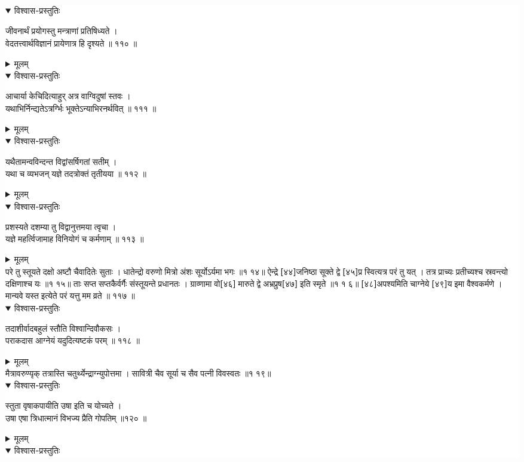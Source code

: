 <details open><summary>विश्वास-प्रस्तुतिः</summary>

जीवनार्थं प्रयोगस्तु मन्त्राणां प्रतिषिध्यते ।  
वेदतत्त्वार्थविज्ञानं प्रायेणात्र हि दृश्यते ॥ ११० ॥
</details>

<details><summary>मूलम्</summary></details>

<details open><summary>विश्वास-प्रस्तुतिः</summary>

आचार्या केचिदित्याहुर् अत्र वाग्विदुषां स्तवः ।  
यथाभिर्निन्द्यतेऽत्रर्ग्भिः भूक्तेऽन्याभिरनर्थवित् ॥ १११ ॥
</details>

<details><summary>मूलम्</summary></details>

<details open><summary>विश्वास-प्रस्तुतिः</summary>

यथैतामन्वविन्दन्त विद्वांसर्षिगतां सतीम् ।  
यथा च व्यभजन् यज्ञे तदत्रोक्तं तृतीयया ॥ ११२ ॥
</details>

<details><summary>मूलम्</summary></details>

<details open><summary>विश्वास-प्रस्तुतिः</summary>

प्रशस्यते दशम्या तु विद्वानुत्तमया त्वृचा ।  
यज्ञे महर्त्विजामाह विनियोगं च कर्मणाम् ॥ ११३ ॥
</details>

<details><summary>मूलम्</summary></details>
परे तु स्तूयते दक्षो अष्टौ चैवादितेः सुताः ।  
धातेन्द्रो वरुणो मित्रो अंशः सूर्योऽर्यमा भगः ॥१ १४॥  
ऐन्द्रे [४४]जनिष्ठा सूक्ते द्वे [४५]प्र स्वित्यत्र परं तु यत् ।  
तत्र प्राच्यः प्रतीच्यश्च स्रवन्त्यो दक्षिणाश्च यः ॥१ १५॥  
ताः सप्त सप्तकैर्वर्गैः संस्तूयन्ते प्रधानतः ।  
ग्राव्णामा वो[४६] मारुते द्वे अभ्रप्रुष[४७] इति स्मृते ॥१ १ ६॥  
[४८]अपश्यमिति चाग्नेये [४९]य इमा वैश्वकर्मणे ।  
मान्यवे यस्त इत्येते परं यत्तु मम व्रते ॥ ११७ ॥  

<details open><summary>विश्वास-प्रस्तुतिः</summary>

तदाशीर्वादबहुलं स्तौति विश्वान्दिवौकसः ।  
पराकदास आग्नेयं यदुदित्यष्टकं परम् ॥ ११८ ॥
</details>

<details><summary>मूलम्</summary></details>
मैत्रावरुण्यृक् तत्रास्ति चतुर्थ्येन्द्राग्न्युपोत्तमा ।  
सावित्री चैव सूर्या च सैव पत्नी विवस्वतः ॥१ १९॥  

<details open><summary>विश्वास-प्रस्तुतिः</summary>

स्तुता वृषाकपायीति उषा इति च योच्यते ।  
उषा एषा त्रिधात्मानं विभज्य प्रैति गोपतिम् ॥१२० ॥
</details>

<details><summary>मूलम्</summary></details>

<details open><summary>विश्वास-प्रस्तुतिः</summary>
